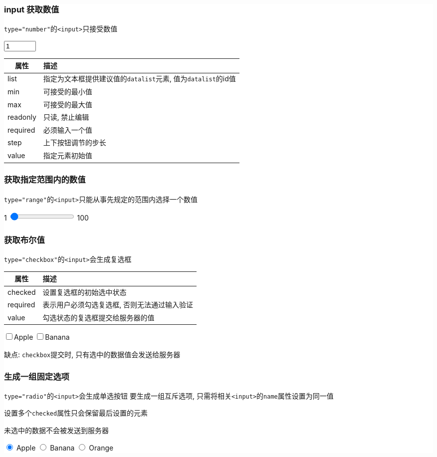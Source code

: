 ### input 获取数值

`type="number"`的`<input>`只接受数值

<input type="number" step="1" min="0" max="100" value="1" id="price" name="price" />

属性|描述
---|:--
list|指定为文本框提供建议值的`datalist`元素, 值为`datalist`的id值
min|可接受的最小值
max|可接受的最大值
readonly|只读, 禁止编辑
required|必须输入一个值
step|上下按钮调节的步长
value|指定元素初始值

### 获取指定范围内的数值

`type="range"`的`<input>`只能从事先规定的范围内选择一个数值

1 <input type="range" step="1" min="0" max="100" value="1" id="price" name="price" /> 100

### 获取布尔值

`type="checkbox"`的`<input>`会生成复选框

属性|描述
---|:--
checked|设置复选框的初始选中状态
required|表示用户必须勾选复选框, 否则无法通过输入验证
value|勾选状态的复选框提交给服务器的值

<label for="choose">
    <input type="checkbox" id="choose" name="choose" value="apple">Apple
    <input type="checkbox" id="choose" name="choose" value="banana" />Banana
</label>

缺点: `checkbox`提交时, 只有选中的数据值会发送给服务器

### 生成一组固定选项

`type="radio"`的`<input>`会生成单选按钮
要生成一组互斥选项, 只需将相关`<input>`的`name`属性设置为同一值

设置多个`checked`属性只会保留最后设置的元素

未选中的数据不会被发送到服务器

<label for="choose">
    <input type="radio" checked value="apple" name="choose" /> Apple   
    <input type="radio" value="banana" name="choose" /> Banana
    <input type="radio"
    value="orange"
    name="choose" /> Orange
</label>
